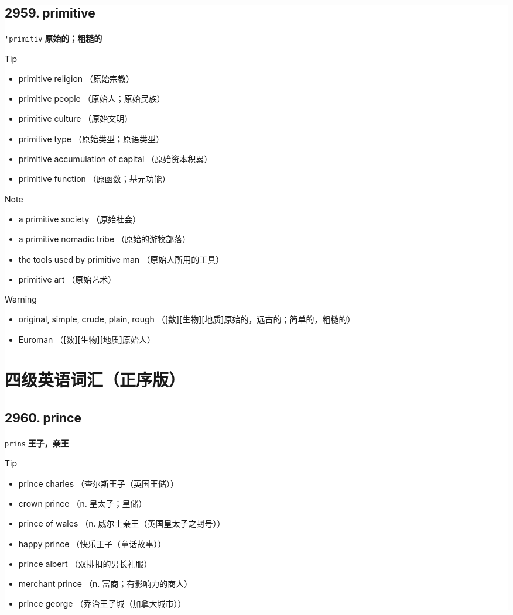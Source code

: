 ## 2959. primitive

`'primitiv`  **原始的；粗糙的**

> [!TIP]
>
> - primitive religion （原始宗教）
>
> - primitive people （原始人；原始民族）
>
> - primitive culture （原始文明）
>
> - primitive type （原始类型；原语类型）
>
> - primitive accumulation of capital （原始资本积累）
>
> - primitive function （原函数；基元功能）
>

> [!NOTE]
>
> - a primitive society （原始社会）
>
> - a primitive nomadic tribe （原始的游牧部落）
>
> - the tools used by primitive man （原始人所用的工具）
>
> - primitive art （原始艺术）
>

> [!WARNING]
>
> - original, simple, crude, plain, rough （[数][生物][地质]原始的，远古的；简单的，粗糙的）
>
> - Euroman （[数][生物][地质]原始人）
>

# 四级英语词汇（正序版）

## 2960. prince

`prins`  **王子，亲王**

> [!TIP]
>
> - prince charles （查尔斯王子（英国王储））
>
> - crown prince （n. 皇太子；皇储）
>
> - prince of wales （n. 威尔士亲王（英国皇太子之封号））
>
> - happy prince （快乐王子（童话故事））
>
> - prince albert （双排扣的男长礼服）
>
> - merchant prince （n. 富商；有影响力的商人）
>
> - prince george （乔治王子城（加拿大城市））
>
